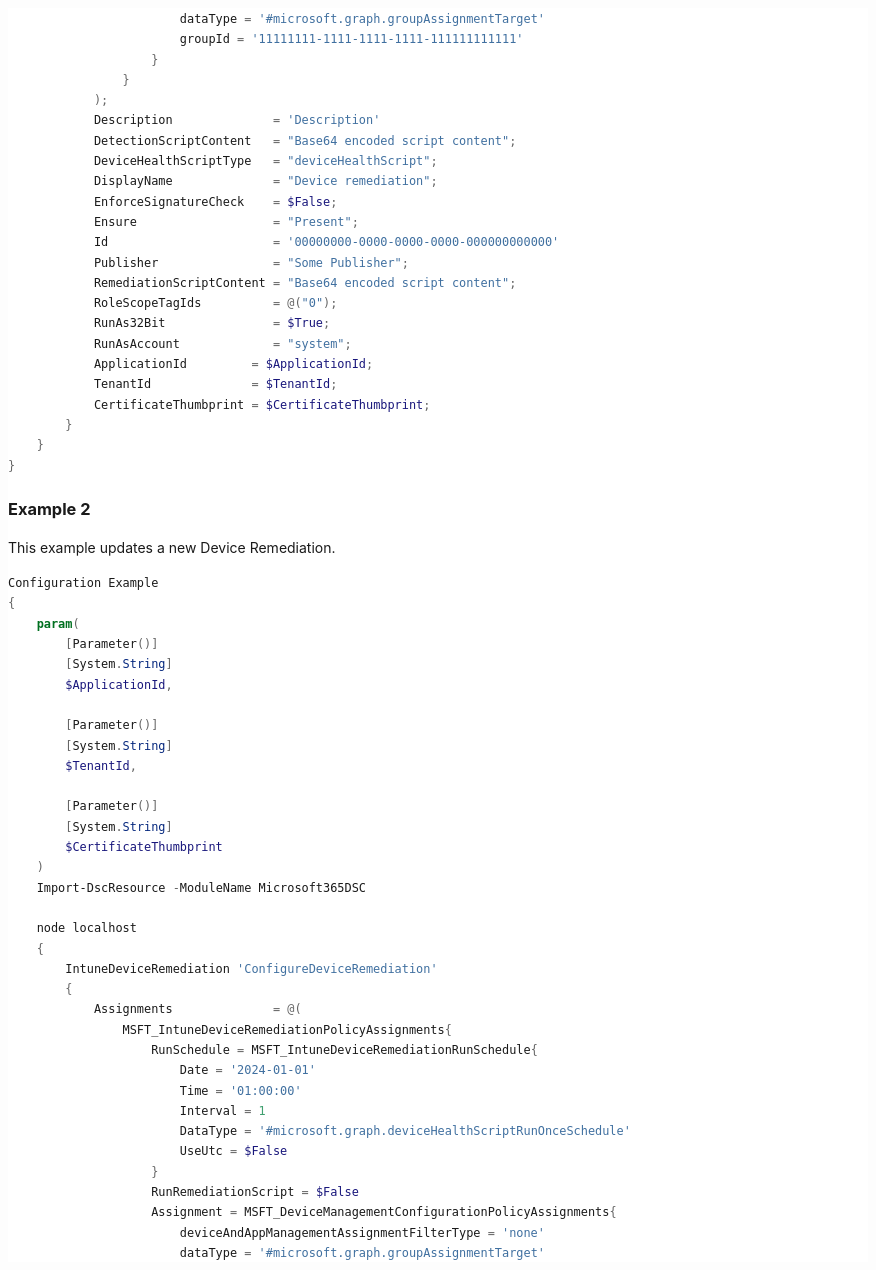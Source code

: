 ```powershell
                        dataType = '#microsoft.graph.groupAssignmentTarget'
                        groupId = '11111111-1111-1111-1111-111111111111'
                    }
                }
            );
            Description              = 'Description'
            DetectionScriptContent   = "Base64 encoded script content";
            DeviceHealthScriptType   = "deviceHealthScript";
            DisplayName              = "Device remediation";
            EnforceSignatureCheck    = $False;
            Ensure                   = "Present";
            Id                       = '00000000-0000-0000-0000-000000000000'
            Publisher                = "Some Publisher";
            RemediationScriptContent = "Base64 encoded script content";
            RoleScopeTagIds          = @("0");
            RunAs32Bit               = $True;
            RunAsAccount             = "system";
            ApplicationId         = $ApplicationId;
            TenantId              = $TenantId;
            CertificateThumbprint = $CertificateThumbprint;
        }
    }
}
```

### Example 2

This example updates a new Device Remediation.

```powershell
Configuration Example
{
    param(
        [Parameter()]
        [System.String]
        $ApplicationId,

        [Parameter()]
        [System.String]
        $TenantId,

        [Parameter()]
        [System.String]
        $CertificateThumbprint
    )
    Import-DscResource -ModuleName Microsoft365DSC

    node localhost
    {
        IntuneDeviceRemediation 'ConfigureDeviceRemediation'
        {
            Assignments              = @(
                MSFT_IntuneDeviceRemediationPolicyAssignments{
                    RunSchedule = MSFT_IntuneDeviceRemediationRunSchedule{
                        Date = '2024-01-01'
                        Time = '01:00:00'
                        Interval = 1
                        DataType = '#microsoft.graph.deviceHealthScriptRunOnceSchedule'
                        UseUtc = $False
                    }
                    RunRemediationScript = $False
                    Assignment = MSFT_DeviceManagementConfigurationPolicyAssignments{
                        deviceAndAppManagementAssignmentFilterType = 'none'
                        dataType = '#microsoft.graph.groupAssignmentTarget'
```
